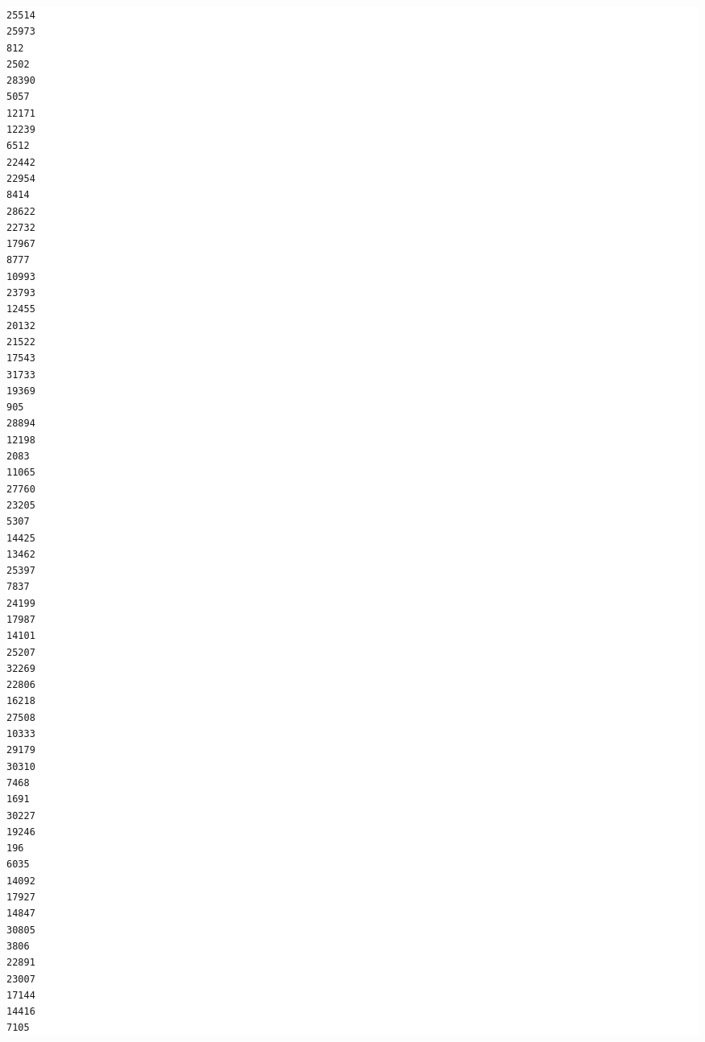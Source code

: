```
25514
25973
812
2502
28390
5057
12171
12239
6512
22442
22954
8414
28622
22732
17967
8777
10993
23793
12455
20132
21522
17543
31733
19369
905
28894
12198
2083
11065
27760
23205
5307
14425
13462
25397
7837
24199
17987
14101
25207
32269
22806
16218
27508
10333
29179
30310
7468
1691
30227
19246
196
6035
14092
17927
14847
30805
3806
22891
23007
17144
14416
7105
```